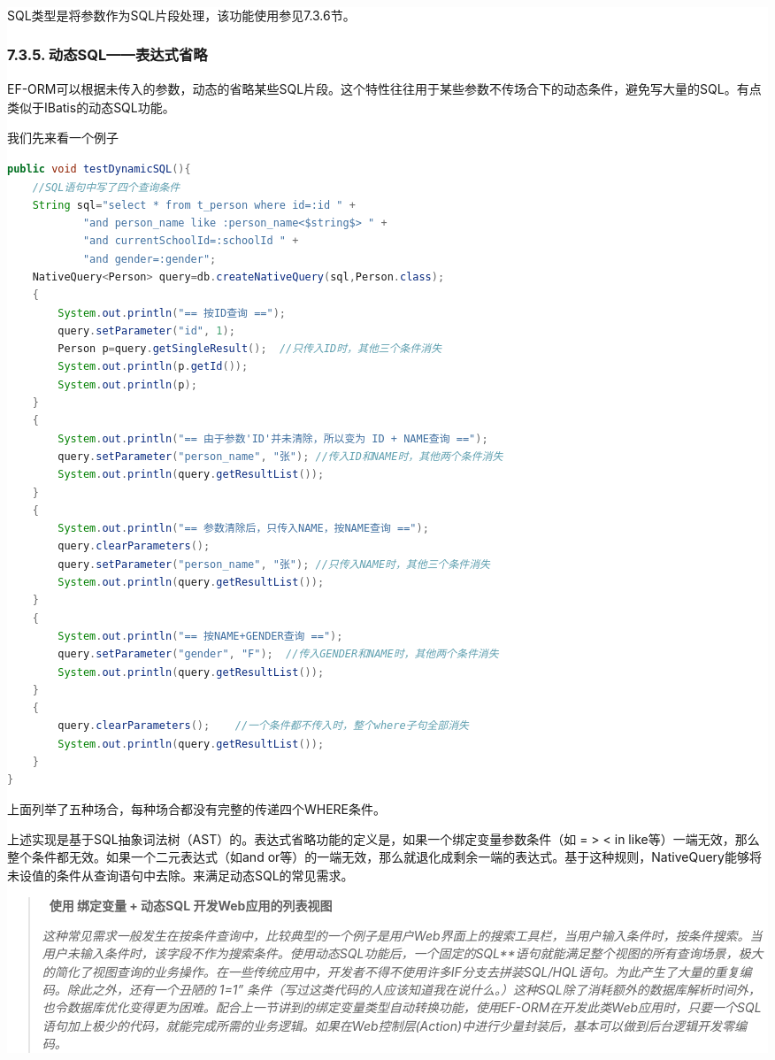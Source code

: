 SQL类型是将参数作为SQL片段处理，该功能使用参见7.3.6节。

### 7.3.5.  动态SQL——表达式省略

EF-ORM可以根据未传入的参数，动态的省略某些SQL片段。这个特性往往用于某些参数不传场合下的动态条件，避免写大量的SQL。有点类似于IBatis的动态SQL功能。

我们先来看一个例子

~~~java
public void testDynamicSQL(){
	//SQL语句中写了四个查询条件
	String sql="select * from t_person where id=:id " +
			"and person_name like :person_name<$string$> " +
			"and currentSchoolId=:schoolId " +
			"and gender=:gender";
	NativeQuery<Person> query=db.createNativeQuery(sql,Person.class);
	{
		System.out.println("== 按ID查询 ==");
		query.setParameter("id", 1);
		Person p=query.getSingleResult();  //只传入ID时，其他三个条件消失
		System.out.println(p.getId());
		System.out.println(p);	
	}
	{
		System.out.println("== 由于参数'ID'并未清除，所以变为 ID + NAME查询 ==");
		query.setParameter("person_name", "张"); //传入ID和NAME时，其他两个条件消失
		System.out.println(query.getResultList());
	}
	{
		System.out.println("== 参数清除后，只传入NAME，按NAME查询 ==");
		query.clearParameters();
		query.setParameter("person_name", "张"); //只传入NAME时，其他三个条件消失
		System.out.println(query.getResultList());
	}
	{
		System.out.println("== 按NAME+GENDER查询 ==");
		query.setParameter("gender", "F");  //传入GENDER和NAME时，其他两个条件消失
		System.out.println(query.getResultList());
	}
	{
		query.clearParameters();    //一个条件都不传入时，整个where子句全部消失
		System.out.println(query.getResultList());
	}
}
~~~

上面列举了五种场合，每种场合都没有完整的传递四个WHERE条件。

上述实现是基于SQL抽象词法树（AST）的。表达式省略功能的定义是，如果一个绑定变量参数条件（如 = > < in like等）一端无效，那么整个条件都无效。如果一个二元表达式（如and or等）的一端无效，那么就退化成剩余一端的表达式。基于这种规则，NativeQuery能够将未设值的条件从查询语句中去除。来满足动态SQL的常见需求。

>  **使用 绑定变量 + 动态SQL 开发Web应用的列表视图**
>
>
>​       *这种常见需求一般发生在按条件查询中，比较典型的一个例子是用户Web界面上的搜索工具栏，当用户输入条件时，按条件搜索。当用户未输入条件时，该字段不作为搜索条件。使用动态SQL功能后，一个固定的SQL**语句就能满足整个视图的所有查询场景，极大的简化了视图查询的业务操作。*
>​       *在一些传统应用中，开发者不得不使用许多IF分支去拼装SQL/HQL语句。为此产生了大量的重复编码。除此之外，还有一个丑陋的 1=1” 条件（写过这类代码的人应该知道我在说什么。）这种SQL除了消耗额外的数据库解析时间外，也令数据库优化变得更为困难。*
>​       *配合上一节讲到的绑定变量类型自动转换功能，使用EF-ORM在开发此类Web应用时，只要一个SQL语句加上极少的代码，就能完成所需的业务逻辑。如果在Web控制层(Action)中进行少量封装后，基本可以做到后台逻辑开发零编码。*
>

